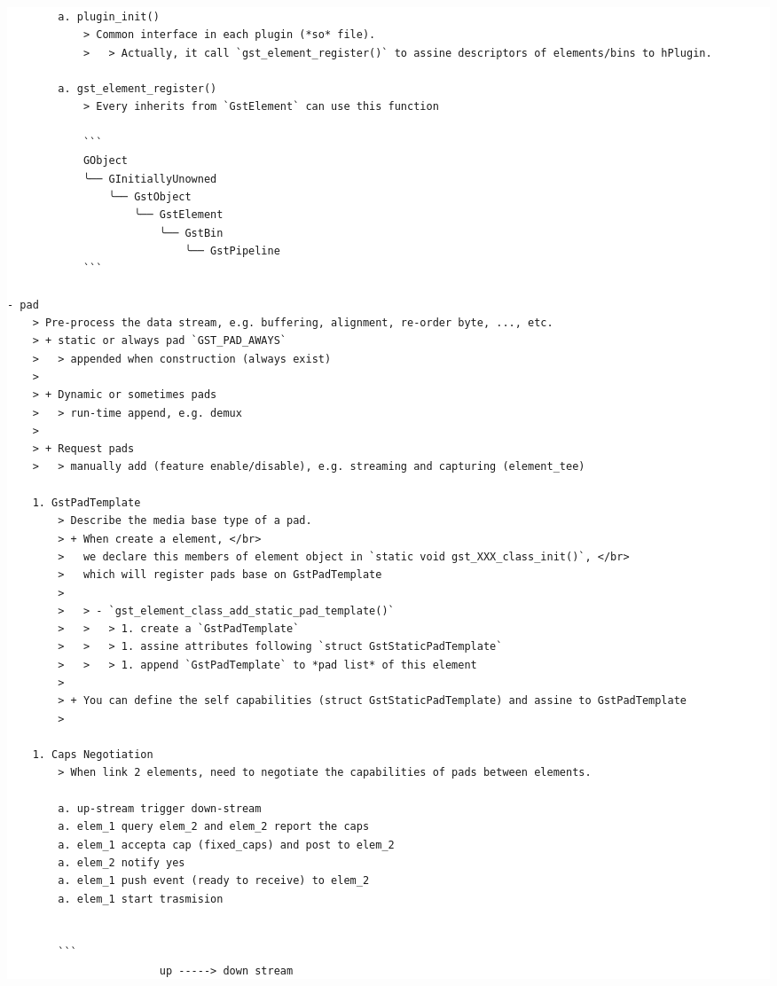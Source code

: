             a. plugin_init()
                > Common interface in each plugin (*so* file).
                >   > Actually, it call `gst_element_register()` to assine descriptors of elements/bins to hPlugin.

            a. gst_element_register()
                > Every inherits from `GstElement` can use this function

                ```
                GObject
                ╰── GInitiallyUnowned
                    ╰── GstObject
                        ╰── GstElement
                            ╰── GstBin
                                ╰── GstPipeline
                ```

    - pad
        > Pre-process the data stream, e.g. buffering, alignment, re-order byte, ..., etc.
        > + static or always pad `GST_PAD_AWAYS`
        >   > appended when construction (always exist)
        >
        > + Dynamic or sometimes pads
        >   > run-time append, e.g. demux
        >
        > + Request pads
        >   > manually add (feature enable/disable), e.g. streaming and capturing (element_tee)

        1. GstPadTemplate
            > Describe the media base type of a pad.
            > + When create a element, </br>
            >   we declare this members of element object in `static void gst_XXX_class_init()`, </br>
            >   which will register pads base on GstPadTemplate
            >
            >   > - `gst_element_class_add_static_pad_template()`
            >   >   > 1. create a `GstPadTemplate`
            >   >   > 1. assine attributes following `struct GstStaticPadTemplate`
            >   >   > 1. append `GstPadTemplate` to *pad list* of this element
            >
            > + You can define the self capabilities (struct GstStaticPadTemplate) and assine to GstPadTemplate
            >

        1. Caps Negotiation
            > When link 2 elements, need to negotiate the capabilities of pads between elements.

            a. up-stream trigger down-stream
            a. elem_1 query elem_2 and elem_2 report the caps
            a. elem_1 accepta cap (fixed_caps) and post to elem_2
            a. elem_2 notify yes
            a. elem_1 push event (ready to receive) to elem_2
            a. elem_1 start trasmision


            ```
                            up -----> down stream

